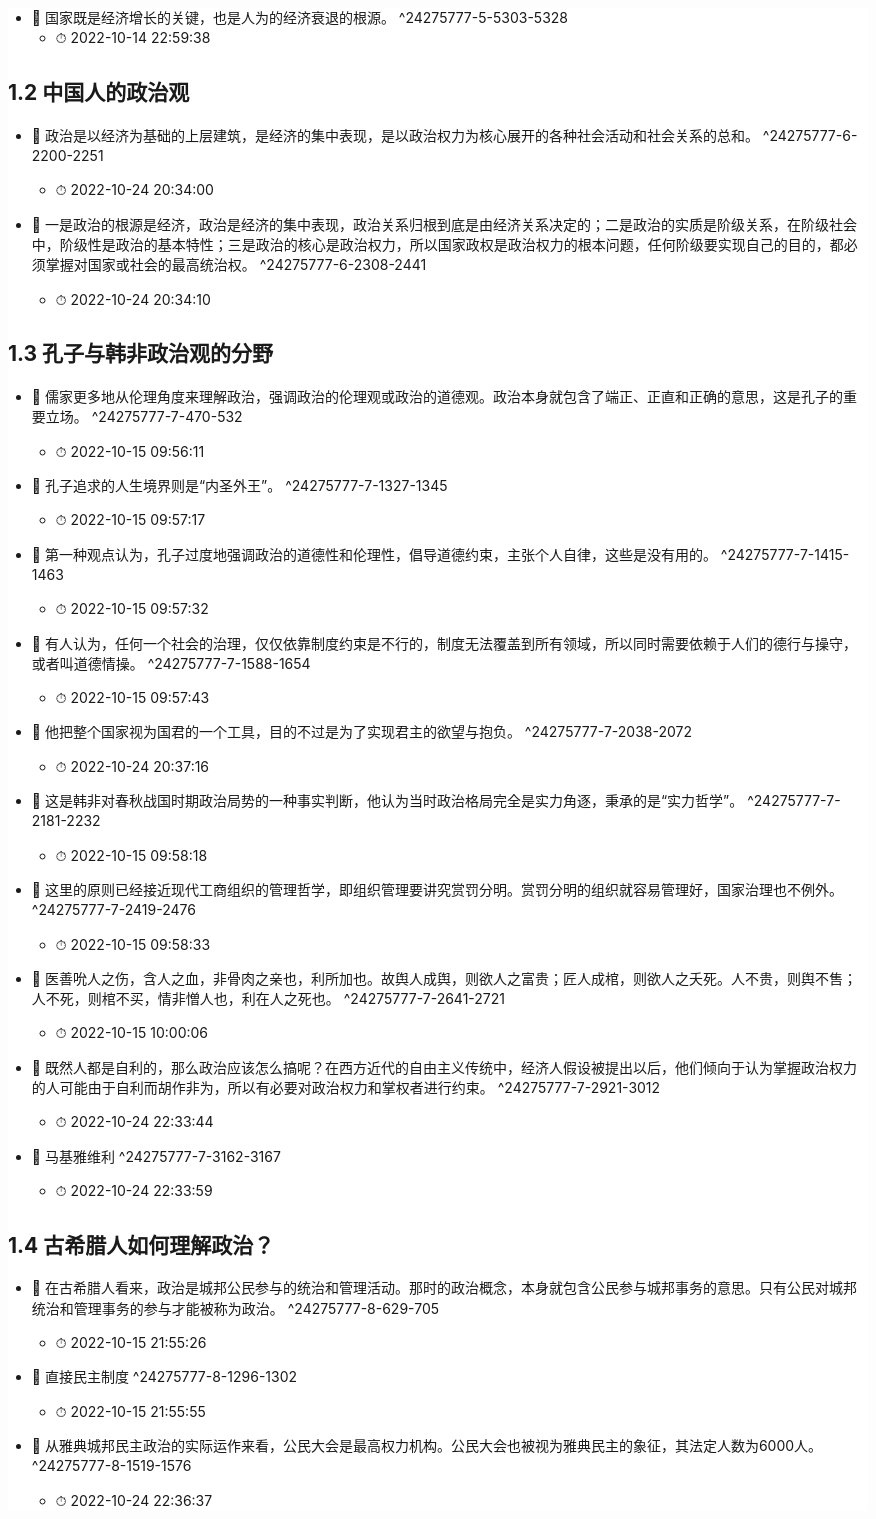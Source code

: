 - 📌 国家既是经济增长的关键，也是人为的经济衰退的根源。 ^24275777-5-5303-5328
    - ⏱ 2022-10-14 22:59:38 
## 1.2 中国人的政治观


- 📌 政治是以经济为基础的上层建筑，是经济的集中表现，是以政治权力为核心展开的各种社会活动和社会关系的总和。 ^24275777-6-2200-2251
    - ⏱ 2022-10-24 20:34:00 

- 📌 一是政治的根源是经济，政治是经济的集中表现，政治关系归根到底是由经济关系决定的；二是政治的实质是阶级关系，在阶级社会中，阶级性是政治的基本特性；三是政治的核心是政治权力，所以国家政权是政治权力的根本问题，任何阶级要实现自己的目的，都必须掌握对国家或社会的最高统治权。 ^24275777-6-2308-2441
    - ⏱ 2022-10-24 20:34:10 
## 1.3 孔子与韩非政治观的分野


- 📌 儒家更多地从伦理角度来理解政治，强调政治的伦理观或政治的道德观。政治本身就包含了端正、正直和正确的意思，这是孔子的重要立场。 ^24275777-7-470-532
    - ⏱ 2022-10-15 09:56:11 

- 📌 孔子追求的人生境界则是“内圣外王”。 ^24275777-7-1327-1345
    - ⏱ 2022-10-15 09:57:17 

- 📌 第一种观点认为，孔子过度地强调政治的道德性和伦理性，倡导道德约束，主张个人自律，这些是没有用的。 ^24275777-7-1415-1463
    - ⏱ 2022-10-15 09:57:32 

- 📌 有人认为，任何一个社会的治理，仅仅依靠制度约束是不行的，制度无法覆盖到所有领域，所以同时需要依赖于人们的德行与操守，或者叫道德情操。 ^24275777-7-1588-1654
    - ⏱ 2022-10-15 09:57:43 

- 📌 他把整个国家视为国君的一个工具，目的不过是为了实现君主的欲望与抱负。 ^24275777-7-2038-2072
    - ⏱ 2022-10-24 20:37:16 

- 📌 这是韩非对春秋战国时期政治局势的一种事实判断，他认为当时政治格局完全是实力角逐，秉承的是“实力哲学”。 ^24275777-7-2181-2232
    - ⏱ 2022-10-15 09:58:18 

- 📌 这里的原则已经接近现代工商组织的管理哲学，即组织管理要讲究赏罚分明。赏罚分明的组织就容易管理好，国家治理也不例外。 ^24275777-7-2419-2476
    - ⏱ 2022-10-15 09:58:33 

- 📌 医善吮人之伤，含人之血，非骨肉之亲也，利所加也。故舆人成舆，则欲人之富贵；匠人成棺，则欲人之夭死。人不贵，则舆不售；人不死，则棺不买，情非憎人也，利在人之死也。 ^24275777-7-2641-2721
    - ⏱ 2022-10-15 10:00:06 

- 📌 既然人都是自利的，那么政治应该怎么搞呢？在西方近代的自由主义传统中，经济人假设被提出以后，他们倾向于认为掌握政治权力的人可能由于自利而胡作非为，所以有必要对政治权力和掌权者进行约束。 ^24275777-7-2921-3012
    - ⏱ 2022-10-24 22:33:44 

- 📌 马基雅维利 ^24275777-7-3162-3167
    - ⏱ 2022-10-24 22:33:59 
## 1.4 古希腊人如何理解政治？


- 📌 在古希腊人看来，政治是城邦公民参与的统治和管理活动。那时的政治概念，本身就包含公民参与城邦事务的意思。只有公民对城邦统治和管理事务的参与才能被称为政治。 ^24275777-8-629-705
    - ⏱ 2022-10-15 21:55:26 

- 📌 直接民主制度 ^24275777-8-1296-1302
    - ⏱ 2022-10-15 21:55:55 

- 📌 从雅典城邦民主政治的实际运作来看，公民大会是最高权力机构。公民大会也被视为雅典民主的象征，其法定人数为6000人。 ^24275777-8-1519-1576
    - ⏱ 2022-10-24 22:36:37 
